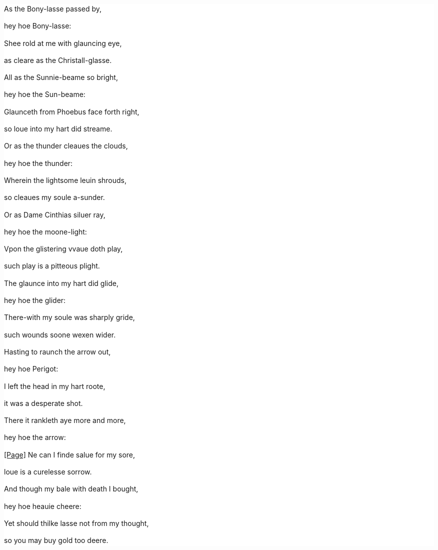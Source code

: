 As the Bony-lasse passed by,

hey hoe Bony-lasse:

Shee rold at me with glauncing eye,

as cleare as the Christall-glasse.

All as the Sunnie-beame so bright,

hey hoe the Sun-beame:

Glaunceth from Phoebus face forth right,

so loue into my hart did streame.

Or as the thunder cleaues the clouds,

hey hoe the thunder:

Wherein the lightsome leuin shrouds,

so cleaues my soule a-sunder.

Or as Dame Cinthias siluer ray,

hey hoe the moone-light:

Vpon the glistering vvaue doth play,

such play is a pitteous plight.

The glaunce into my hart did glide,

hey hoe the glider:

There-with my soule was sharply gride,

such wounds soone wexen wider.

Hasting to raunch the arrow out,

hey hoe Perigot:

I left the head in my hart roote,

it was a desperate shot.

There it rankleth aye more and more,

hey hoe the arrow:

[[Page]](http://eebo.chadwyck.com/downloadtiff?vid=13045&page=14) Ne can I
finde salue for my sore,

loue is a curelesse sorrow.

And though my bale with death I bought,

hey hoe heauie cheere:

Yet should thilke lasse not from my thought,

so you may buy gold too deere.
